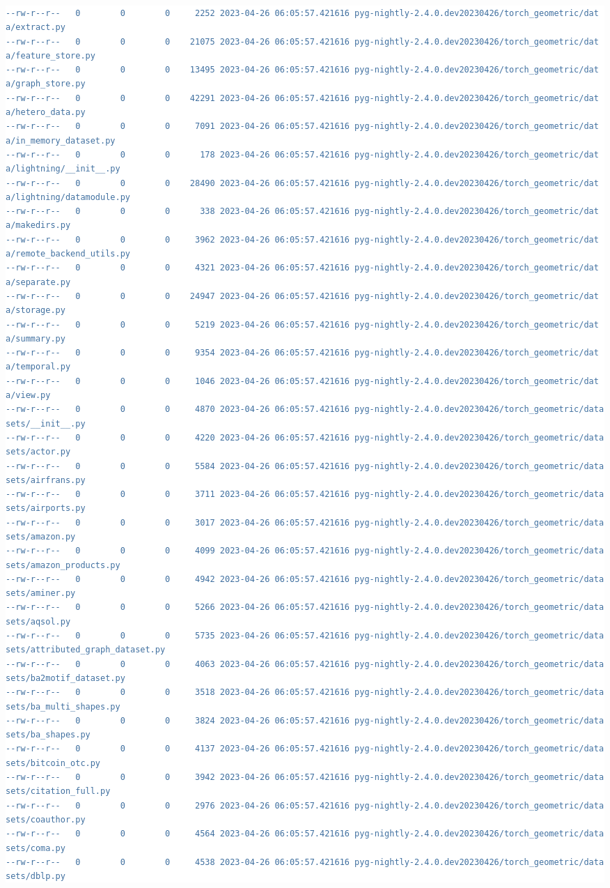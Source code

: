 ```diff
--rw-r--r--   0        0        0     2252 2023-04-26 06:05:57.421616 pyg-nightly-2.4.0.dev20230426/torch_geometric/data/extract.py
--rw-r--r--   0        0        0    21075 2023-04-26 06:05:57.421616 pyg-nightly-2.4.0.dev20230426/torch_geometric/data/feature_store.py
--rw-r--r--   0        0        0    13495 2023-04-26 06:05:57.421616 pyg-nightly-2.4.0.dev20230426/torch_geometric/data/graph_store.py
--rw-r--r--   0        0        0    42291 2023-04-26 06:05:57.421616 pyg-nightly-2.4.0.dev20230426/torch_geometric/data/hetero_data.py
--rw-r--r--   0        0        0     7091 2023-04-26 06:05:57.421616 pyg-nightly-2.4.0.dev20230426/torch_geometric/data/in_memory_dataset.py
--rw-r--r--   0        0        0      178 2023-04-26 06:05:57.421616 pyg-nightly-2.4.0.dev20230426/torch_geometric/data/lightning/__init__.py
--rw-r--r--   0        0        0    28490 2023-04-26 06:05:57.421616 pyg-nightly-2.4.0.dev20230426/torch_geometric/data/lightning/datamodule.py
--rw-r--r--   0        0        0      338 2023-04-26 06:05:57.421616 pyg-nightly-2.4.0.dev20230426/torch_geometric/data/makedirs.py
--rw-r--r--   0        0        0     3962 2023-04-26 06:05:57.421616 pyg-nightly-2.4.0.dev20230426/torch_geometric/data/remote_backend_utils.py
--rw-r--r--   0        0        0     4321 2023-04-26 06:05:57.421616 pyg-nightly-2.4.0.dev20230426/torch_geometric/data/separate.py
--rw-r--r--   0        0        0    24947 2023-04-26 06:05:57.421616 pyg-nightly-2.4.0.dev20230426/torch_geometric/data/storage.py
--rw-r--r--   0        0        0     5219 2023-04-26 06:05:57.421616 pyg-nightly-2.4.0.dev20230426/torch_geometric/data/summary.py
--rw-r--r--   0        0        0     9354 2023-04-26 06:05:57.421616 pyg-nightly-2.4.0.dev20230426/torch_geometric/data/temporal.py
--rw-r--r--   0        0        0     1046 2023-04-26 06:05:57.421616 pyg-nightly-2.4.0.dev20230426/torch_geometric/data/view.py
--rw-r--r--   0        0        0     4870 2023-04-26 06:05:57.421616 pyg-nightly-2.4.0.dev20230426/torch_geometric/datasets/__init__.py
--rw-r--r--   0        0        0     4220 2023-04-26 06:05:57.421616 pyg-nightly-2.4.0.dev20230426/torch_geometric/datasets/actor.py
--rw-r--r--   0        0        0     5584 2023-04-26 06:05:57.421616 pyg-nightly-2.4.0.dev20230426/torch_geometric/datasets/airfrans.py
--rw-r--r--   0        0        0     3711 2023-04-26 06:05:57.421616 pyg-nightly-2.4.0.dev20230426/torch_geometric/datasets/airports.py
--rw-r--r--   0        0        0     3017 2023-04-26 06:05:57.421616 pyg-nightly-2.4.0.dev20230426/torch_geometric/datasets/amazon.py
--rw-r--r--   0        0        0     4099 2023-04-26 06:05:57.421616 pyg-nightly-2.4.0.dev20230426/torch_geometric/datasets/amazon_products.py
--rw-r--r--   0        0        0     4942 2023-04-26 06:05:57.421616 pyg-nightly-2.4.0.dev20230426/torch_geometric/datasets/aminer.py
--rw-r--r--   0        0        0     5266 2023-04-26 06:05:57.421616 pyg-nightly-2.4.0.dev20230426/torch_geometric/datasets/aqsol.py
--rw-r--r--   0        0        0     5735 2023-04-26 06:05:57.421616 pyg-nightly-2.4.0.dev20230426/torch_geometric/datasets/attributed_graph_dataset.py
--rw-r--r--   0        0        0     4063 2023-04-26 06:05:57.421616 pyg-nightly-2.4.0.dev20230426/torch_geometric/datasets/ba2motif_dataset.py
--rw-r--r--   0        0        0     3518 2023-04-26 06:05:57.421616 pyg-nightly-2.4.0.dev20230426/torch_geometric/datasets/ba_multi_shapes.py
--rw-r--r--   0        0        0     3824 2023-04-26 06:05:57.421616 pyg-nightly-2.4.0.dev20230426/torch_geometric/datasets/ba_shapes.py
--rw-r--r--   0        0        0     4137 2023-04-26 06:05:57.421616 pyg-nightly-2.4.0.dev20230426/torch_geometric/datasets/bitcoin_otc.py
--rw-r--r--   0        0        0     3942 2023-04-26 06:05:57.421616 pyg-nightly-2.4.0.dev20230426/torch_geometric/datasets/citation_full.py
--rw-r--r--   0        0        0     2976 2023-04-26 06:05:57.421616 pyg-nightly-2.4.0.dev20230426/torch_geometric/datasets/coauthor.py
--rw-r--r--   0        0        0     4564 2023-04-26 06:05:57.421616 pyg-nightly-2.4.0.dev20230426/torch_geometric/datasets/coma.py
--rw-r--r--   0        0        0     4538 2023-04-26 06:05:57.421616 pyg-nightly-2.4.0.dev20230426/torch_geometric/datasets/dblp.py
```
